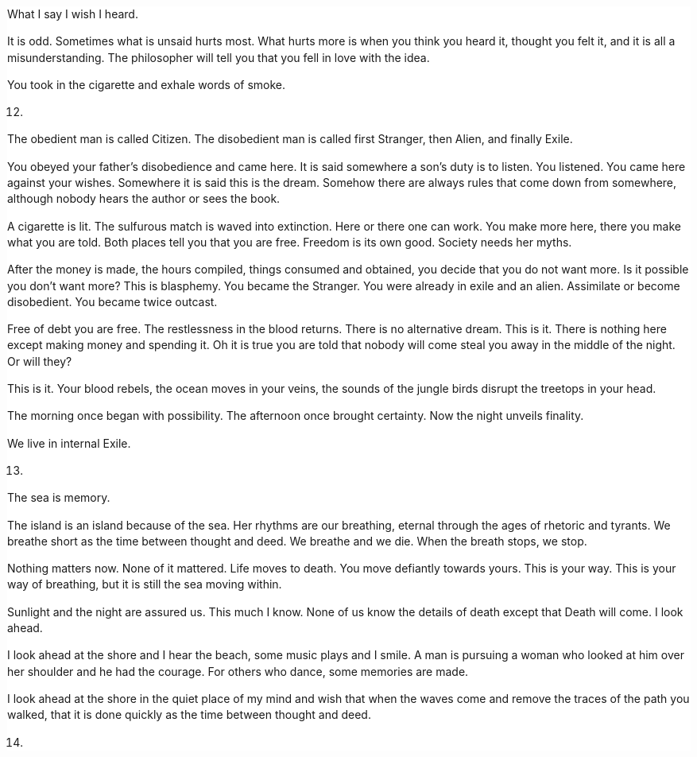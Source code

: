 What I say I wish I heard.

It is odd. Sometimes what is unsaid hurts most. What hurts more is when you think you heard it, thought you felt it, and it is all a misunderstanding. The philosopher will tell you that you fell in love with the idea.

You took in the cigarette and exhale words of smoke.

12.

The obedient man is called Citizen. The disobedient man is called first Stranger, then Alien, and finally Exile.

You obeyed your father’s disobedience and came here. It is said somewhere a son’s duty is to listen. You listened. You came here against your wishes. Somewhere it is said this is the dream. Somehow there are always rules that come down from somewhere, although nobody hears the author or sees the book.

A cigarette is lit. The sulfurous match is waved into extinction. Here or there one can work. You make more here, there you make what you are told. Both places tell you that you are free. Freedom is its own good. Society needs her myths.

After the money is made, the hours compiled, things consumed and obtained, you decide that you do not want more. Is it possible you don’t want more? This is blasphemy. You became the Stranger. You were already in exile and an alien. Assimilate or become disobedient. You became twice outcast.

Free of debt you are free. The restlessness in the blood returns. There is no alternative dream. This is it. There is nothing here except making money and spending it. Oh it is true you are told that nobody will come steal you away in the middle of the night. Or will they?

This is it. Your blood rebels, the ocean moves in your veins, the sounds of the jungle birds disrupt the treetops in your head.

The morning once began with possibility. The afternoon once brought certainty. Now the night unveils finality.

We live in internal Exile.

13.

The sea is memory.

The island is an island because of the sea. Her rhythms are our breathing, eternal through the ages of rhetoric and tyrants. We breathe short as the time between thought and deed. We breathe and we die. When the breath stops, we stop.

Nothing matters now. None of it mattered. Life moves to death. You move defiantly towards yours. This is your way. This is your way of breathing, but it is still the sea moving within.

Sunlight and the night are assured us. This much I know. None of us know the details of death except that Death will come. I look ahead.

I look ahead at the shore and I hear the beach, some music plays and I smile. A man is pursuing a woman who looked at him over her shoulder and he had the courage. For others who dance, some memories are made.

I look ahead at the shore in the quiet place of my mind and wish that when the waves come and remove the traces of the path you walked, that it is done quickly as the time between thought and deed.

14.
